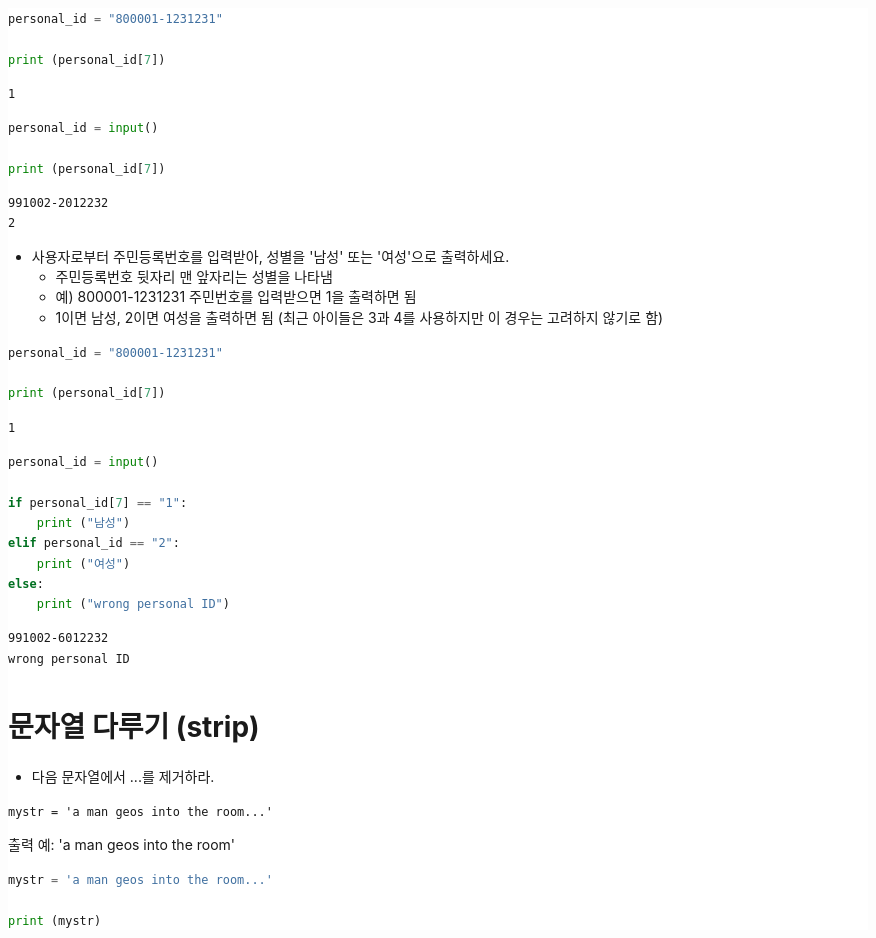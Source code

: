```python
personal_id = "800001-1231231"

print (personal_id[7])
```

    1

```python
personal_id = input()

print (personal_id[7])
```

    991002-2012232
    2

- 사용자로부터 주민등록번호를 입력받아, 성별을 '남성' 또는 '여성'으로 출력하세요.
  - 주민등록번호 뒷자리 맨 앞자리는 성별을 나타냄
  - 예) 800001-1231231 주민번호를 입력받으면 1을 출력하면 됨
  - 1이면 남성, 2이면 여성을 출력하면 됨 (최근 아이들은 3과 4를 사용하지만 이 경우는 고려하지 않기로 함)

```python
personal_id = "800001-1231231"

print (personal_id[7])
```

    1

```python
personal_id = input()

if personal_id[7] == "1":
    print ("남성")
elif personal_id == "2":
    print ("여성")
else:
    print ("wrong personal ID")
```

    991002-6012232
    wrong personal ID

# 문자열 다루기 (strip)

- 다음 문자열에서 ...를 제거하라.

`mystr = 'a man geos into the room...'`

출력 예: 'a man geos into the room'

```python
mystr = 'a man geos into the room...'

print (mystr)
```
